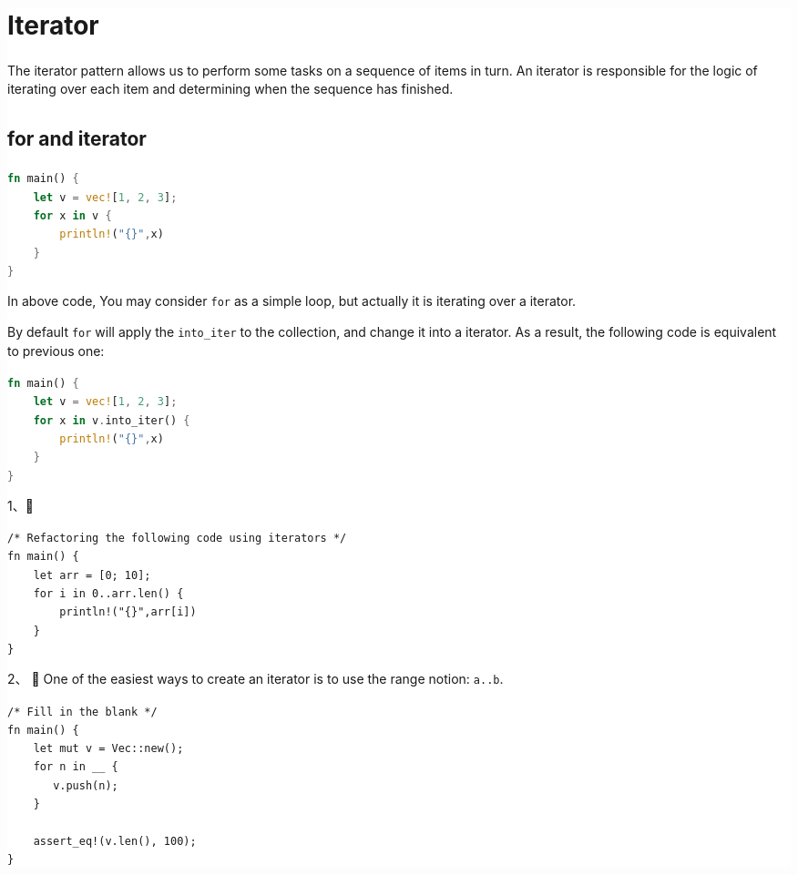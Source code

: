 # Iterator
The iterator pattern allows us to perform some tasks on a sequence of items in turn. An iterator is responsible for the logic of iterating over each item and determining when the sequence has finished.

## for and iterator
```rust
fn main() {
    let v = vec![1, 2, 3];
    for x in v {
        println!("{}",x)
    }
}
```

In above code, You may consider `for` as a simple loop, but actually it is iterating over a iterator. 

By default  `for` will apply the `into_iter` to the collection, and change it into a iterator. As a result, the following code is equivalent to previous one:
```rust
fn main() {
    let v = vec![1, 2, 3];
    for x in v.into_iter() {
        println!("{}",x)
    }
}
```

1、🌟
```rust,editable
/* Refactoring the following code using iterators */
fn main() {
    let arr = [0; 10];
    for i in 0..arr.len() {
        println!("{}",arr[i])
    }
}
```

2、 🌟 One of the easiest ways to create an iterator is to use the range notion: `a..b`.
```rust,editble
/* Fill in the blank */
fn main() {
    let mut v = Vec::new();
    for n in __ {
       v.push(n);
    }

    assert_eq!(v.len(), 100);
}
```
